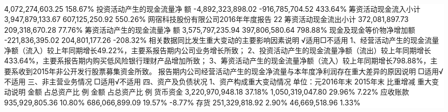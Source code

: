 4,072,274,603.25
158.67%
投资活动产生的现金流量净
额
-4,892,323,898.02
-916,785,704.52
433.64%
筹资活动现金流入小计
3,947,879,133.67
607,125,250.92
550.26%
网宿科技股份有限公司2016年年度报告
22
筹资活动现金流出小计
372,081,897.73
209,318,670.28
77.76%
筹资活动产生的现金流量净
额
3,575,797,235.94
397,806,580.64
798.88%
现金及现金等价物净增加额
-221,836,395.02
204,801,177.26
-208.32%
相关数据同比发生重大变动的主要影响因素说明
√适用□不适用
1、经营活动产生的现金流量净额（流入）较上年同期增长49.22%，主要系报告期内公司业务增长所致；
2、投资活动产生的现金流量净额（流出）较上年同期增长433.64%，主要系报告期内购买低风险银行理财产品增加所致；
3、筹资活动产生的现金流量净额（流入）较上年同期增长798.88%，主要系收到2015年非公开发行股票募集资金所致。
报告期内公司经营活动产生的现金净流量与本年度净利润存在重大差异的原因说明
□适用√不适用
三、非主营业务情况
□适用√不适用
四、资产及负债状况
1、资产构成重大变动情况
单位：元2016年末
2015年末
比重增减
重大变动说明
金额
占总资产比
例
金额
占总资产比
例
货币资金
3,220,970,948.18
37.18%
1,050,319,047.80
29.96%
7.22%
应收账款
935,929,805.36
10.80%
686,066,899.09
19.57%
-8.77%
存货
251,329,818.92
2.90%
46,669,518.96
1.33%